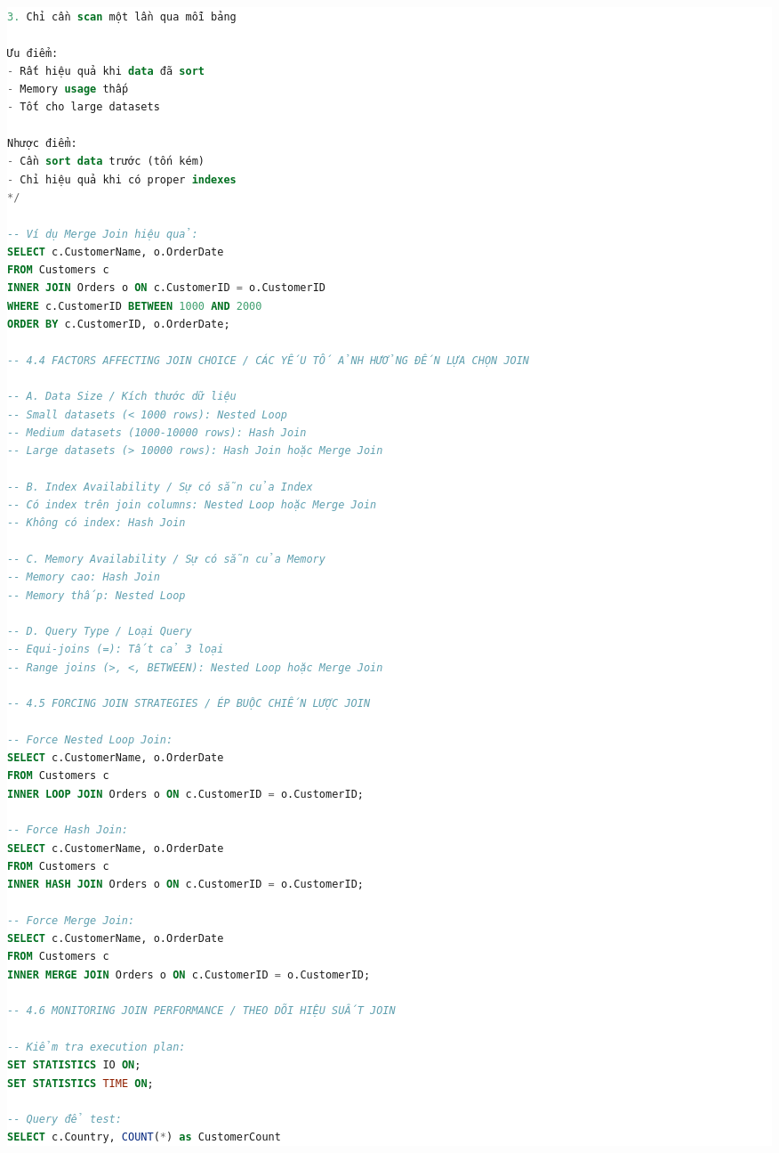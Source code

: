 ```sql
3. Chỉ cần scan một lần qua mỗi bảng

Ưu điểm:
- Rất hiệu quả khi data đã sort
- Memory usage thấp
- Tốt cho large datasets

Nhược điểm:
- Cần sort data trước (tốn kém)
- Chỉ hiệu quả khi có proper indexes
*/

-- Ví dụ Merge Join hiệu quả:
SELECT c.CustomerName, o.OrderDate
FROM Customers c
INNER JOIN Orders o ON c.CustomerID = o.CustomerID
WHERE c.CustomerID BETWEEN 1000 AND 2000
ORDER BY c.CustomerID, o.OrderDate;

-- 4.4 FACTORS AFFECTING JOIN CHOICE / CÁC YẾU TỐ ẢNH HƯỞNG ĐẾN LỰA CHỌN JOIN

-- A. Data Size / Kích thước dữ liệu
-- Small datasets (< 1000 rows): Nested Loop
-- Medium datasets (1000-10000 rows): Hash Join
-- Large datasets (> 10000 rows): Hash Join hoặc Merge Join

-- B. Index Availability / Sự có sẵn của Index
-- Có index trên join columns: Nested Loop hoặc Merge Join
-- Không có index: Hash Join

-- C. Memory Availability / Sự có sẵn của Memory
-- Memory cao: Hash Join
-- Memory thấp: Nested Loop

-- D. Query Type / Loại Query
-- Equi-joins (=): Tất cả 3 loại
-- Range joins (>, <, BETWEEN): Nested Loop hoặc Merge Join

-- 4.5 FORCING JOIN STRATEGIES / ÉP BUỘC CHIẾN LƯỢC JOIN

-- Force Nested Loop Join:
SELECT c.CustomerName, o.OrderDate
FROM Customers c
INNER LOOP JOIN Orders o ON c.CustomerID = o.CustomerID;

-- Force Hash Join:
SELECT c.CustomerName, o.OrderDate
FROM Customers c
INNER HASH JOIN Orders o ON c.CustomerID = o.CustomerID;

-- Force Merge Join:
SELECT c.CustomerName, o.OrderDate
FROM Customers c
INNER MERGE JOIN Orders o ON c.CustomerID = o.CustomerID;

-- 4.6 MONITORING JOIN PERFORMANCE / THEO DÕI HIỆU SUẤT JOIN

-- Kiểm tra execution plan:
SET STATISTICS IO ON;
SET STATISTICS TIME ON;

-- Query để test:
SELECT c.Country, COUNT(*) as CustomerCount
```